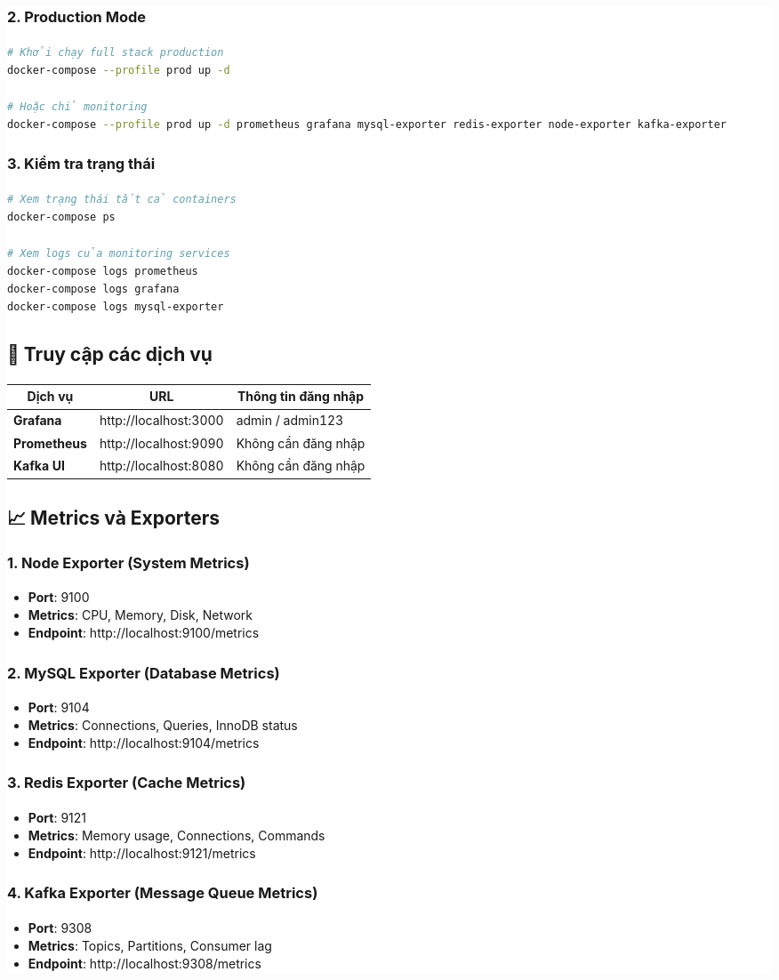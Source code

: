 ### 2. Production Mode

```bash
# Khởi chạy full stack production
docker-compose --profile prod up -d

# Hoặc chỉ monitoring
docker-compose --profile prod up -d prometheus grafana mysql-exporter redis-exporter node-exporter kafka-exporter
```

### 3. Kiểm tra trạng thái

```bash
# Xem trạng thái tất cả containers
docker-compose ps

# Xem logs của monitoring services
docker-compose logs prometheus
docker-compose logs grafana
docker-compose logs mysql-exporter
```

## 🔗 Truy cập các dịch vụ

| Dịch vụ | URL | Thông tin đăng nhập |
|---------|-----|-------------------|
| **Grafana** | http://localhost:3000 | admin / admin123 |
| **Prometheus** | http://localhost:9090 | Không cần đăng nhập |
| **Kafka UI** | http://localhost:8080 | Không cần đăng nhập |

## 📈 Metrics và Exporters

### 1. Node Exporter (System Metrics)
- **Port**: 9100
- **Metrics**: CPU, Memory, Disk, Network
- **Endpoint**: http://localhost:9100/metrics

### 2. MySQL Exporter (Database Metrics)
- **Port**: 9104
- **Metrics**: Connections, Queries, InnoDB status
- **Endpoint**: http://localhost:9104/metrics

### 3. Redis Exporter (Cache Metrics)
- **Port**: 9121
- **Metrics**: Memory usage, Connections, Commands
- **Endpoint**: http://localhost:9121/metrics

### 4. Kafka Exporter (Message Queue Metrics)
- **Port**: 9308
- **Metrics**: Topics, Partitions, Consumer lag
- **Endpoint**: http://localhost:9308/metrics
